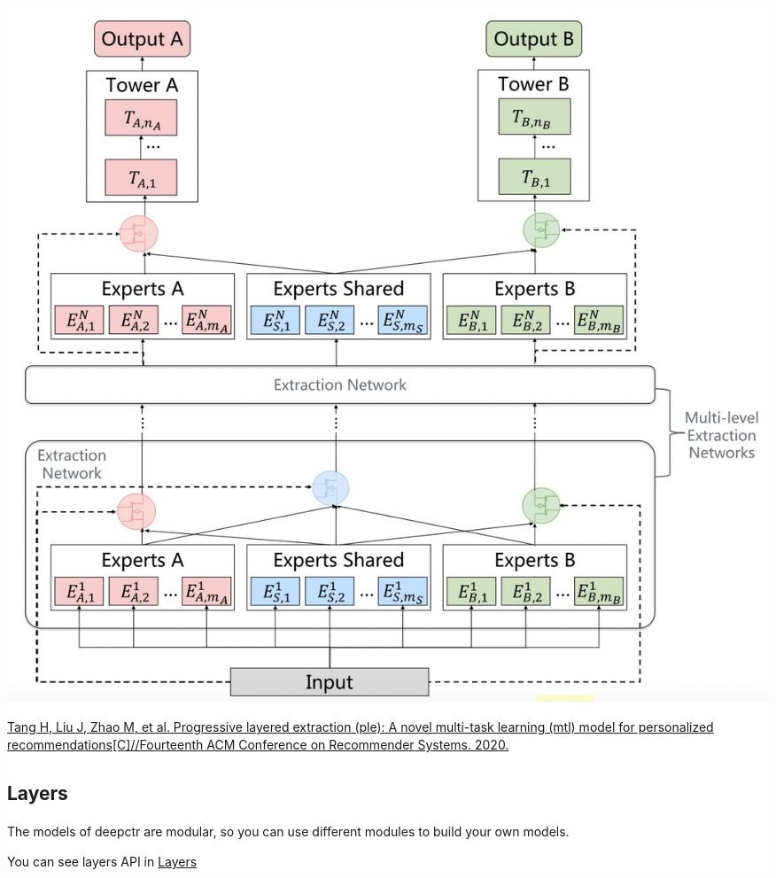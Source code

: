 ![PLE](../pics/multitaskmodels/PLE.png)

[Tang H, Liu J, Zhao M, et al. Progressive layered extraction (ple): A novel multi-task learning (mtl) model for personalized recommendations[C]//Fourteenth ACM Conference on Recommender Systems. 2020.](https://dl.acm.org/doi/10.1145/3383313.3412236)

## Layers

The models of deepctr are modular,
so you can use different modules to build your own models.

You can see layers API in [Layers](./Layers.html) 
